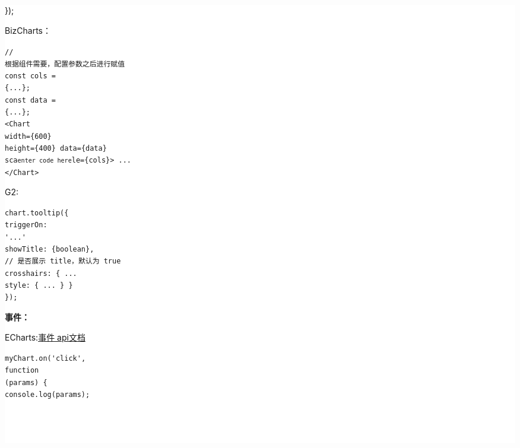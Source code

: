 });</code></pre><p>BizCharts&#xFF1A;</p><div class="widget-codetool" style="display:none"><div class="widget-codetool--inner"><span class="selectCode code-tool" data-toggle="tooltip" data-placement="top" title="" data-original-title="&#x5168;&#x9009;"></span> <span type="button" class="copyCode code-tool" data-toggle="tooltip" data-placement="top" data-clipboard-text="// &#x6839;&#x636E;&#x7EC4;&#x4EF6;&#x9700;&#x8981;&#xFF0C;&#x914D;&#x7F6E;&#x53C2;&#x6570;&#x4E4B;&#x540E;&#x8FDB;&#x884C;&#x8D4B;&#x503C;
const cols = {...};
const data = {...};
&lt;Chart width={600} height={400} data={data} sca`enter code here`le={cols}&gt;
    ...
&lt;/Chart&gt;
" title="" data-original-title="&#x590D;&#x5236;"></span> <span type="button" class="saveToNote code-tool" data-toggle="tooltip" data-placement="top" title="" data-original-title="&#x653E;&#x8FDB;&#x7B14;&#x8BB0;"></span></div></div><pre class="hljs nimrod"><code>// &#x6839;&#x636E;&#x7EC4;&#x4EF6;&#x9700;&#x8981;&#xFF0C;&#x914D;&#x7F6E;&#x53C2;&#x6570;&#x4E4B;&#x540E;&#x8FDB;&#x884C;&#x8D4B;&#x503C;
<span class="hljs-keyword">const</span> cols = <span class="hljs-meta">{...}</span>;
<span class="hljs-keyword">const</span> data = <span class="hljs-meta">{...}</span>;
&lt;<span class="hljs-type">Chart</span> width={<span class="hljs-number">600</span>} height={<span class="hljs-number">400</span>} data={data} sca`enter code here`le={cols}&gt;
    ...
&lt;/<span class="hljs-type">Chart</span>&gt;
</code></pre><p>G2:</p><div class="widget-codetool" style="display:none"><div class="widget-codetool--inner"><span class="selectCode code-tool" data-toggle="tooltip" data-placement="top" title="" data-original-title="&#x5168;&#x9009;"></span> <span type="button" class="copyCode code-tool" data-toggle="tooltip" data-placement="top" data-clipboard-text="chart.tooltip({
  triggerOn: &apos;...&apos;
  showTitle: {boolean}, // &#x662F;&#x5426;&#x5C55;&#x793A; title&#xFF0C;&#x9ED8;&#x8BA4;&#x4E3A; true
  crosshairs: {
    ...
    style: {
      ...
    }
  }
});" title="" data-original-title="&#x590D;&#x5236;"></span> <span type="button" class="saveToNote code-tool" data-toggle="tooltip" data-placement="top" title="" data-original-title="&#x653E;&#x8FDB;&#x7B14;&#x8BB0;"></span></div></div><pre class="hljs less"><code><span class="hljs-selector-tag">chart</span><span class="hljs-selector-class">.tooltip</span>({
  <span class="hljs-attribute">triggerOn</span>: <span class="hljs-string">&apos;...&apos;</span>
  <span class="hljs-attribute">showTitle</span>: {boolean}, <span class="hljs-comment">// &#x662F;&#x5426;&#x5C55;&#x793A; title&#xFF0C;&#x9ED8;&#x8BA4;&#x4E3A; true</span>
  <span class="hljs-attribute">crosshairs</span>: {
    ...
    <span class="hljs-attribute">style</span>: {
      ...
    }
  }
});</code></pre><p><strong>&#x4E8B;&#x4EF6;&#xFF1A;</strong></p><p>ECharts:<a href="http://echarts.baidu.com/api.html#events" rel="nofollow noreferrer" target="_blank">&#x4E8B;&#x4EF6; api&#x6587;&#x6863;</a></p><div class="widget-codetool" style="display:none"><div class="widget-codetool--inner"><span class="selectCode code-tool" data-toggle="tooltip" data-placement="top" title="" data-original-title="&#x5168;&#x9009;"></span> <span type="button" class="copyCode code-tool" data-toggle="tooltip" data-placement="top" data-clipboard-text="myChart.on(&apos;click&apos;, function (params) {
    console.log(params);
});" title="" data-original-title="&#x590D;&#x5236;"></span> <span type="button" class="saveToNote code-tool" data-toggle="tooltip" data-placement="top" title="" data-original-title="&#x653E;&#x8FDB;&#x7B14;&#x8BB0;"></span></div></div><pre class="hljs delphi"><code>myChart.<span class="hljs-keyword">on</span>(<span class="hljs-string">&apos;click&apos;</span>, <span class="hljs-function"><span class="hljs-keyword">function</span> <span class="hljs-params">(params)</span> <span class="hljs-comment">{
    console.log(params);